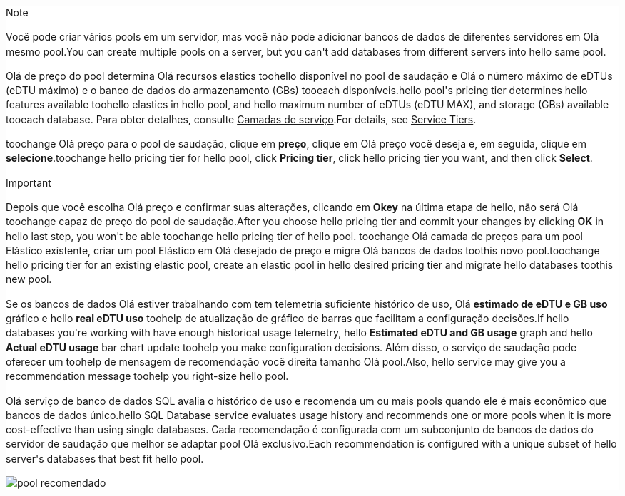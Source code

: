 > [!NOTE]
> <span data-ttu-id="021b0-266">Você pode criar vários pools em um servidor, mas você não pode adicionar bancos de dados de diferentes servidores em Olá mesmo pool.</span><span class="sxs-lookup"><span data-stu-id="021b0-266">You can create multiple pools on a server, but you can't add databases from different servers into hello same pool.</span></span>
>  

<span data-ttu-id="021b0-267">Olá de preço do pool determina Olá recursos elastics toohello disponível no pool de saudação e Olá o número máximo de eDTUs (eDTU máximo) e o banco de dados do armazenamento (GBs) tooeach disponíveis.</span><span class="sxs-lookup"><span data-stu-id="021b0-267">hello pool's pricing tier determines hello features available toohello elastics in hello pool, and hello maximum number of eDTUs (eDTU MAX), and storage (GBs) available tooeach database.</span></span> <span data-ttu-id="021b0-268">Para obter detalhes, consulte [Camadas de serviço](#edtu-and-storage-limits-for-elastic-pools).</span><span class="sxs-lookup"><span data-stu-id="021b0-268">For details, see [Service Tiers](#edtu-and-storage-limits-for-elastic-pools).</span></span>

<span data-ttu-id="021b0-269">toochange Olá preço para o pool de saudação, clique em **preço**, clique em Olá preço você deseja e, em seguida, clique em **selecione**.</span><span class="sxs-lookup"><span data-stu-id="021b0-269">toochange hello pricing tier for hello pool, click **Pricing tier**, click hello pricing tier you want, and then click **Select**.</span></span>

> [!IMPORTANT]
> <span data-ttu-id="021b0-270">Depois que você escolha Olá preço e confirmar suas alterações, clicando em **Okey** na última etapa de hello, não será Olá toochange capaz de preço do pool de saudação.</span><span class="sxs-lookup"><span data-stu-id="021b0-270">After you choose hello pricing tier and commit your changes by clicking **OK** in hello last step, you won't be able toochange hello pricing tier of hello pool.</span></span> <span data-ttu-id="021b0-271">toochange Olá camada de preços para um pool Elástico existente, criar um pool Elástico em Olá desejado de preço e migre Olá bancos de dados toothis novo pool.</span><span class="sxs-lookup"><span data-stu-id="021b0-271">toochange hello pricing tier for an existing elastic pool, create an elastic pool in hello desired pricing tier and migrate hello databases toothis new pool.</span></span>
>

<span data-ttu-id="021b0-272">Se os bancos de dados Olá estiver trabalhando com tem telemetria suficiente histórico de uso, Olá **estimado de eDTU e GB uso** gráfico e hello **real eDTU uso** toohelp de atualização de gráfico de barras que facilitam a configuração decisões.</span><span class="sxs-lookup"><span data-stu-id="021b0-272">If hello databases you're working with have enough historical usage telemetry, hello **Estimated eDTU and GB usage** graph and hello **Actual eDTU usage** bar chart update toohelp you make configuration decisions.</span></span> <span data-ttu-id="021b0-273">Além disso, o serviço de saudação pode oferecer um toohelp de mensagem de recomendação você direita tamanho Olá pool.</span><span class="sxs-lookup"><span data-stu-id="021b0-273">Also, hello service may give you a recommendation message toohelp you right-size hello pool.</span></span>

<span data-ttu-id="021b0-274">Olá serviço de banco de dados SQL avalia o histórico de uso e recomenda um ou mais pools quando ele é mais econômico que bancos de dados único.</span><span class="sxs-lookup"><span data-stu-id="021b0-274">hello SQL Database service evaluates usage history and recommends one or more pools when it is more cost-effective than using single databases.</span></span> <span data-ttu-id="021b0-275">Cada recomendação é configurada com um subconjunto de bancos de dados do servidor de saudação que melhor se adaptar pool Olá exclusivo.</span><span class="sxs-lookup"><span data-stu-id="021b0-275">Each recommendation is configured with a unique subset of hello server's databases that best fit hello pool.</span></span>

![pool recomendado](./media/sql-database-elastic-pool-create-portal/recommended-pool.png)  
